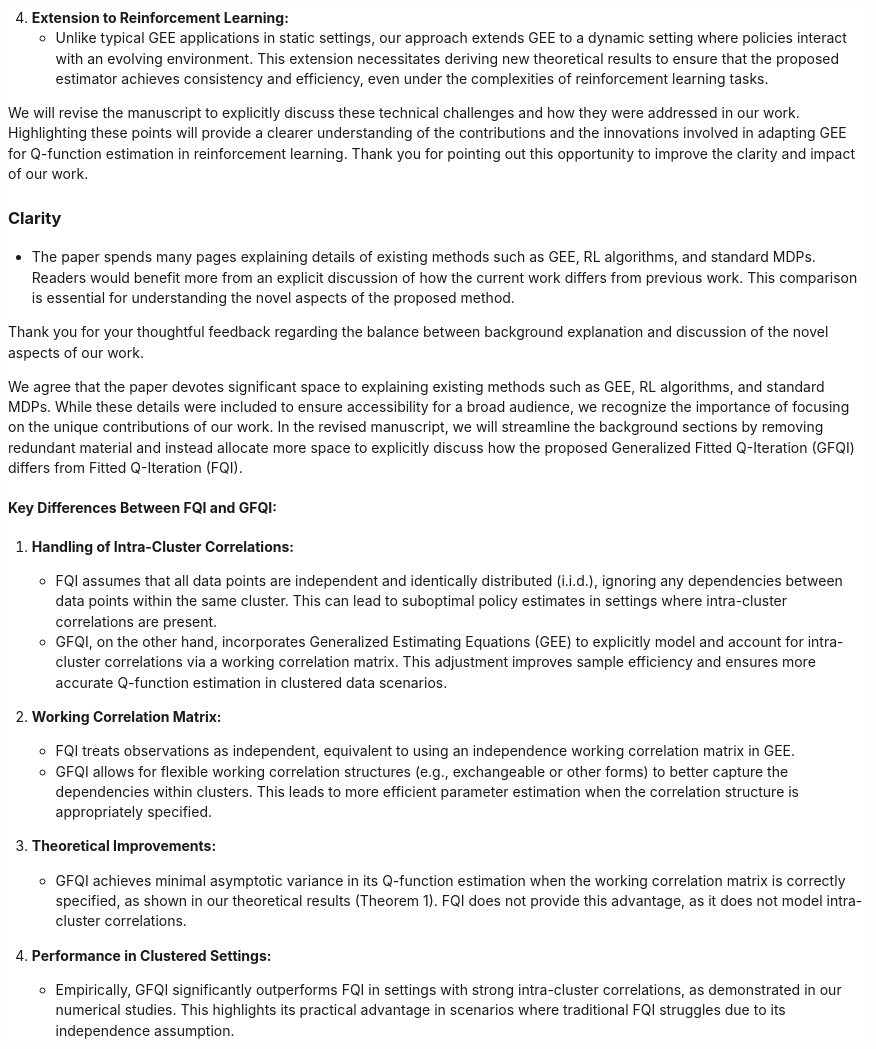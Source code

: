 4. **Extension to Reinforcement Learning:**
   - Unlike typical GEE applications in static settings, our approach extends GEE to a dynamic setting where policies interact with an evolving environment. This extension necessitates deriving new theoretical results to ensure that the proposed estimator achieves consistency and efficiency, even under the complexities of reinforcement learning tasks.

We will revise the manuscript to explicitly discuss these technical challenges and how they were addressed in our work. Highlighting these points will provide a clearer understanding of the contributions and the innovations involved in adapting GEE for Q-function estimation in reinforcement learning. Thank you for pointing out this opportunity to improve the clarity and impact of our work.

### Clarity
* The paper spends many pages explaining details of existing methods such as GEE, RL algorithms, and standard MDPs. Readers would benefit more from an explicit discussion of how the current work differs from previous work. This comparison is essential for understanding the novel aspects of the proposed method.


Thank you for your thoughtful feedback regarding the balance between background explanation and discussion of the novel aspects of our work.

We agree that the paper devotes significant space to explaining existing methods such as GEE, RL algorithms, and standard MDPs. While these details were included to ensure accessibility for a broad audience, we recognize the importance of focusing on the unique contributions of our work. In the revised manuscript, we will streamline the background sections by removing redundant material and instead allocate more space to explicitly discuss how the proposed Generalized Fitted Q-Iteration (GFQI) differs from Fitted Q-Iteration (FQI).

#### Key Differences Between FQI and GFQI:
1. **Handling of Intra-Cluster Correlations:**
   - FQI assumes that all data points are independent and identically distributed (i.i.d.), ignoring any dependencies between data points within the same cluster. This can lead to suboptimal policy estimates in settings where intra-cluster correlations are present.
   - GFQI, on the other hand, incorporates Generalized Estimating Equations (GEE) to explicitly model and account for intra-cluster correlations via a working correlation matrix. This adjustment improves sample efficiency and ensures more accurate Q-function estimation in clustered data scenarios.

2. **Working Correlation Matrix:**
   - FQI treats observations as independent, equivalent to using an independence working correlation matrix in GEE.
   - GFQI allows for flexible working correlation structures (e.g., exchangeable or other forms) to better capture the dependencies within clusters. This leads to more efficient parameter estimation when the correlation structure is appropriately specified.

3. **Theoretical Improvements:**
   - GFQI achieves minimal asymptotic variance in its Q-function estimation when the working correlation matrix is correctly specified, as shown in our theoretical results (Theorem 1). FQI does not provide this advantage, as it does not model intra-cluster correlations.

4. **Performance in Clustered Settings:**
   - Empirically, GFQI significantly outperforms FQI in settings with strong intra-cluster correlations, as demonstrated in our numerical studies. This highlights its practical advantage in scenarios where traditional FQI struggles due to its independence assumption.
